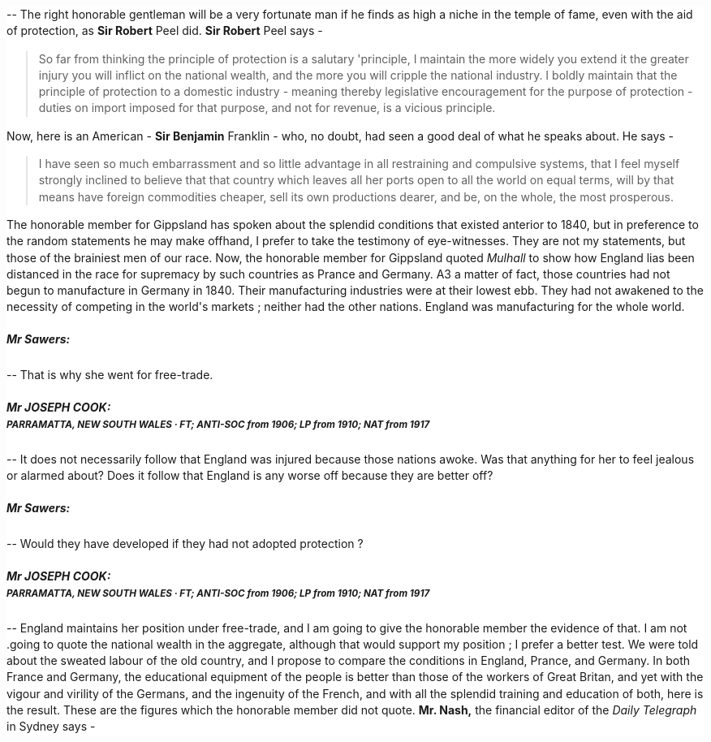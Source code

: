 -- The right honorable gentleman will be a very fortunate man if he finds as high a niche in the temple of fame, even with the aid of protection, as  **Sir Robert**  Peel did.  **Sir Robert**  Peel says - 

  >So far from thinking the principle of protection is a salutary 'principle, I maintain the more widely you extend it the  greater  injury you will inflict on the national wealth, and the more you will cripple the national industry. I boldly maintain that the principle of protection to a domestic industry - meaning thereby legislative encouragement for the purpose of protection - duties on import imposed for that purpose, and not for revenue, is a vicious principle. 

Now, here is an American -  **Sir Benjamin**  Franklin - who, no doubt, had seen a good deal of what he speaks about. He says - 

  >I have seen so much embarrassment and so little advantage in all restraining and compulsive systems, that I feel myself strongly inclined to believe that that country which leaves all her ports open to all the world on equal terms, will by that means have foreign commodities cheaper, sell its own productions dearer, and be, on the whole, the most prosperous. 

The honorable member for Gippsland has spoken about the splendid conditions that existed anterior to 1840, but in preference to the random statements he may make offhand, I prefer to take the testimony of eye-witnesses. They are not my statements, but those of the  brainiest  men of our race. Now, the honorable member for Gippsland quoted  *Mulhall*  to show how England lias been distanced in the race for supremacy by such countries as Prance and Germany. A3 a matter of fact, those countries had not begun to manufacture in Germany in 1840. Their manufacturing industries were at their lowest ebb. They had not awakened to the necessity of competing in the world's markets ; neither had the other nations. England was manufacturing for the whole world. 

##### Mr Sawers:

-- That is why she went for free-trade. 

##### Mr JOSEPH COOK:<br><small class="text-muted">PARRAMATTA, NEW SOUTH WALES &middot; FT; ANTI-SOC from 1906; LP from 1910; NAT from 1917</small>

-- It does not necessarily follow that England was injured because those nations awoke. Was that anything for her to feel jealous or alarmed about? Does it follow that England is any worse off because they are better off? 

##### Mr Sawers:

-- Would they have developed if they had not adopted protection ? 

##### Mr JOSEPH COOK:<br><small class="text-muted">PARRAMATTA, NEW SOUTH WALES &middot; FT; ANTI-SOC from 1906; LP from 1910; NAT from 1917</small>

-- England maintains her position under free-trade, and I am going to give the honorable member the evidence of that. I am not .going to quote the national wealth in the aggregate, although that would support my position ; I prefer a better test. We were told about the sweated labour of the old country, and I propose to compare the conditions in England, Prance, and Germany. In both France and Germany, the educational equipment of the people is better than those of the workers of Great Britan, and yet with the vigour and virility of the Germans, and the ingenuity of the French, and with all the splendid training and education of both, here is the result. These are the figures which the honorable member did not quote.  **Mr. Nash,**  the financial editor of the  *Daily*  *Telegraph*  in Sydney says - 
